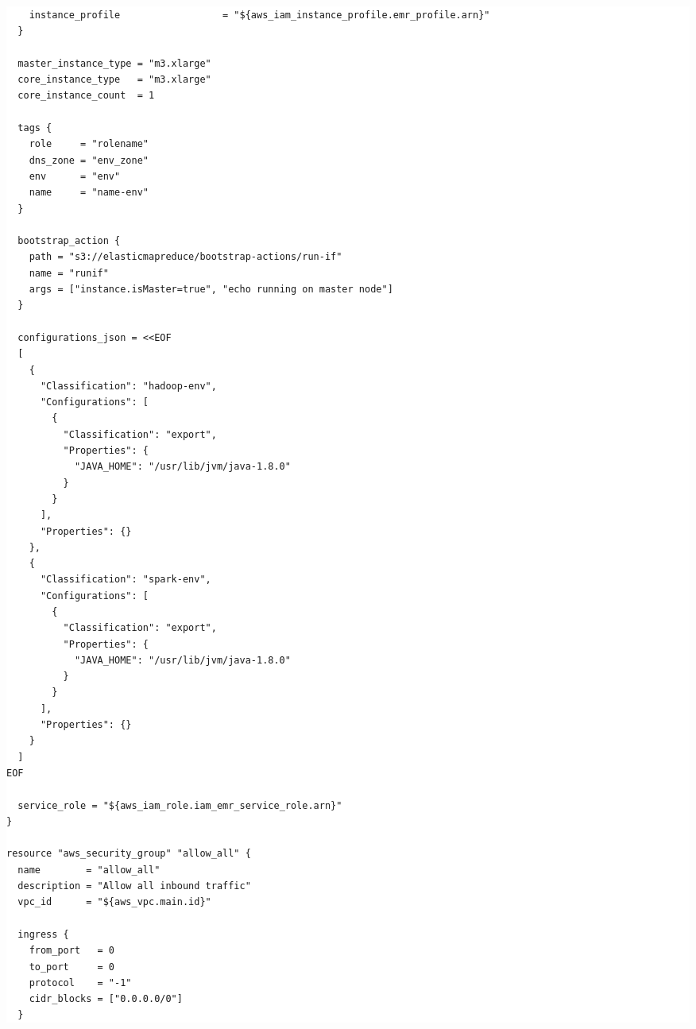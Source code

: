 ```hcl
    instance_profile                  = "${aws_iam_instance_profile.emr_profile.arn}"
  }

  master_instance_type = "m3.xlarge"
  core_instance_type   = "m3.xlarge"
  core_instance_count  = 1

  tags {
    role     = "rolename"
    dns_zone = "env_zone"
    env      = "env"
    name     = "name-env"
  }

  bootstrap_action {
    path = "s3://elasticmapreduce/bootstrap-actions/run-if"
    name = "runif"
    args = ["instance.isMaster=true", "echo running on master node"]
  }

  configurations_json = <<EOF
  [
    {
      "Classification": "hadoop-env",
      "Configurations": [
        {
          "Classification": "export",
          "Properties": {
            "JAVA_HOME": "/usr/lib/jvm/java-1.8.0"
          }
        }
      ],
      "Properties": {}
    },
    {
      "Classification": "spark-env",
      "Configurations": [
        {
          "Classification": "export",
          "Properties": {
            "JAVA_HOME": "/usr/lib/jvm/java-1.8.0"
          }
        }
      ],
      "Properties": {}
    }
  ]
EOF

  service_role = "${aws_iam_role.iam_emr_service_role.arn}"
}

resource "aws_security_group" "allow_all" {
  name        = "allow_all"
  description = "Allow all inbound traffic"
  vpc_id      = "${aws_vpc.main.id}"

  ingress {
    from_port   = 0
    to_port     = 0
    protocol    = "-1"
    cidr_blocks = ["0.0.0.0/0"]
  }
```